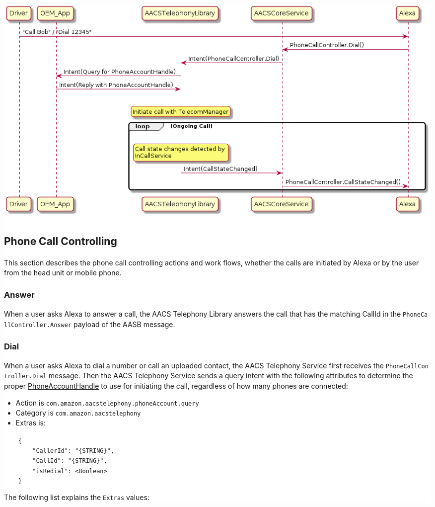 <img src="./assets/AACSTelephony_initiateCall.png" />
</p>

## Phone Call Controlling

This section describes the phone call controlling actions and work flows, whether the calls are initiated by Alexa or by the user from the head unit or mobile phone. 

### Answer

When a user asks Alexa to answer a call, the AACS Telephony Library answers the call that has the matching CallId in the `PhoneCallController.Answer` payload of the AASB message. 

### Dial

When a user asks Alexa to dial a number or call an uploaded contact, the AACS Telephony Service first receives the `PhoneCallController.Dial` message. Then the AACS Telephony Service sends a query intent with the following attributes to determine the proper [PhoneAccountHandle](https://developer.android.com/reference/android/telecom/PhoneAccountHandle) to use for initiating the call, regardless of how many phones are connected:

* Action is `com.amazon.aacstelephony.phoneAccount.query`
* Category is `com.amazon.aacstelephony`
* Extras is:
```
    {
        "CallerId": "{STRING}",
        "CallId": "{STRING}",
        "isRedial": <Boolean>
    }
```
The following list explains the `Extras` values:
